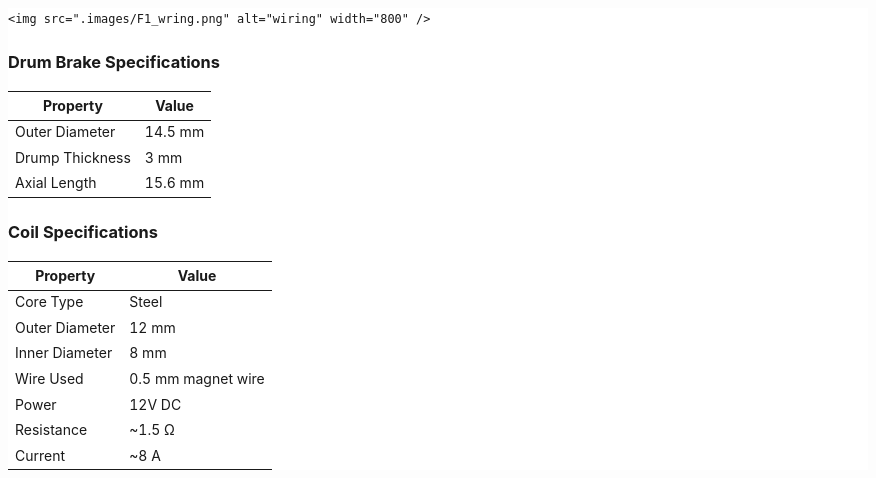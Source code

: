     <img src=".images/F1_wring.png" alt="wiring" width="800" />
</p>






### Drum Brake Specifications
| Property         | Value   |
|------------------|---------|
| Outer Diameter   | 14.5 mm |
| Drump Thickness   | 3 mm    |
| Axial Length     | 15.6 mm |

### Coil Specifications

| Property         | Value              |
| ---------------- | ------------------ |
| Core Type        | Steel              |
| Outer Diameter   | 12 mm              |
| Inner Diameter   | 8 mm               |
| Wire Used        | 0.5 mm magnet wire |
| Power            | 12V DC             |
| Resistance       | \~1.5 Ω            |
| Current          | \~8 A              |
